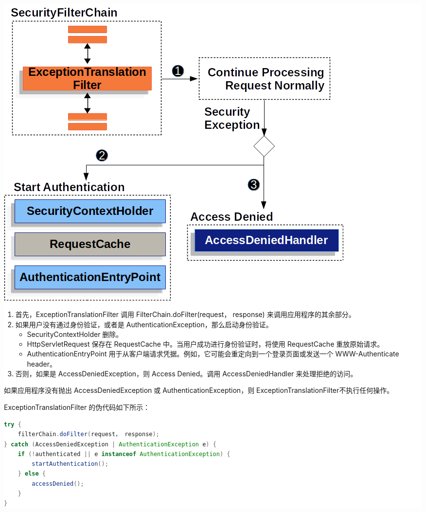 ![exceptiontranslationfilter](/images/springsecurity/exceptiontranslationfilter.png)

1. 首先，ExceptionTranslationFilter 调用 FilterChain.doFilter(request， response) 来调用应用程序的其余部分。
2. 如果用户没有通过身份验证，或者是 AuthenticationException，那么启动身份验证。
    + SecurityContextHolder 删除。
    + HttpServletRequest 保存在 RequestCache 中。当用户成功进行身份验证时，将使用 RequestCache 重放原始请求。
    + AuthenticationEntryPoint 用于从客户端请求凭据。例如，它可能会重定向到一个登录页面或发送一个 WWW-Authenticate header。
3. 否则，如果是 AccessDeniedException，则 Access Denied。调用 AccessDeniedHandler 来处理拒绝的访问。

如果应用程序没有抛出 AccessDeniedException 或 AuthenticationException，则 ExceptionTranslationFilter不执行任何操作。

ExceptionTranslationFilter 的伪代码如下所示：

```java
try {
    filterChain.doFilter(request， response); 
} catch (AccessDeniedException | AuthenticationException e) {
    if (!authenticated || e instanceof AuthenticationException) {
        startAuthentication(); 
    } else {
        accessDenied(); 
    }
}
```
